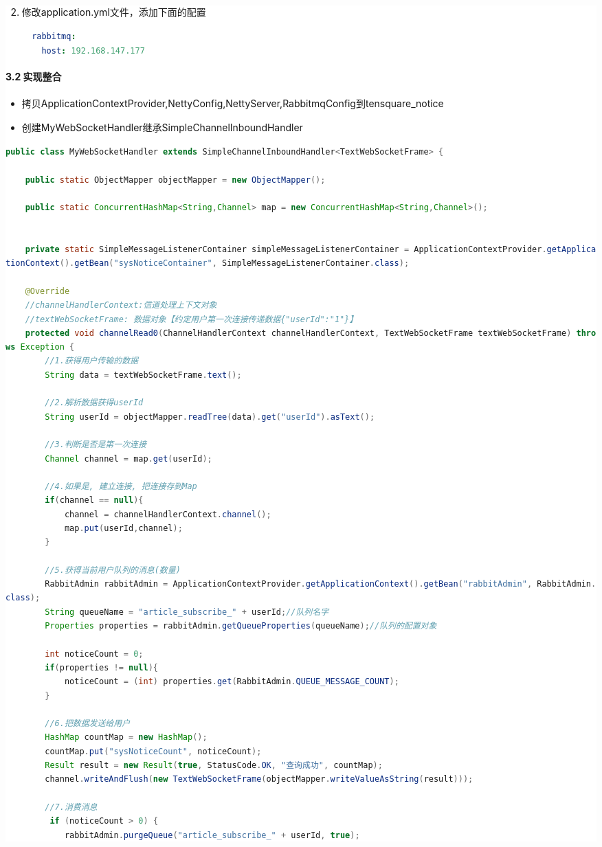 

2. 修改application.yml文件，添加下面的配置

   ```yaml
     rabbitmq:
       host: 192.168.147.177
   ```

#### 3.2 实现整合

+ 拷贝ApplicationContextProvider,NettyConfig,NettyServer,RabbitmqConfig到tensquare_notice

+ 创建MyWebSocketHandler继承SimpleChannelInboundHandler

```java
public class MyWebSocketHandler extends SimpleChannelInboundHandler<TextWebSocketFrame> {

    public static ObjectMapper objectMapper = new ObjectMapper();

    public static ConcurrentHashMap<String,Channel> map = new ConcurrentHashMap<String,Channel>();


    private static SimpleMessageListenerContainer simpleMessageListenerContainer = ApplicationContextProvider.getApplicationContext().getBean("sysNoticeContainer", SimpleMessageListenerContainer.class);

    @Override
    //channelHandlerContext:信道处理上下文对象
    //textWebSocketFrame: 数据对象【约定用户第一次连接传递数据{"userId":"1"}】
    protected void channelRead0(ChannelHandlerContext channelHandlerContext, TextWebSocketFrame textWebSocketFrame) throws Exception {
        //1.获得用户传输的数据
        String data = textWebSocketFrame.text();

        //2.解析数据获得userId
        String userId = objectMapper.readTree(data).get("userId").asText();

        //3.判断是否是第一次连接
        Channel channel = map.get(userId);

        //4.如果是, 建立连接, 把连接存到Map
        if(channel == null){
            channel = channelHandlerContext.channel();
            map.put(userId,channel);
        }

        //5.获得当前用户队列的消息(数量)
        RabbitAdmin rabbitAdmin = ApplicationContextProvider.getApplicationContext().getBean("rabbitAdmin", RabbitAdmin.class);
        String queueName = "article_subscribe_" + userId;//队列名字
        Properties properties = rabbitAdmin.getQueueProperties(queueName);//队列的配置对象

        int noticeCount = 0;
        if(properties != null){
            noticeCount = (int) properties.get(RabbitAdmin.QUEUE_MESSAGE_COUNT);
        }

        //6.把数据发送给用户
        HashMap countMap = new HashMap();
        countMap.put("sysNoticeCount", noticeCount);
        Result result = new Result(true, StatusCode.OK, "查询成功", countMap);
        channel.writeAndFlush(new TextWebSocketFrame(objectMapper.writeValueAsString(result)));

        //7.消费消息
         if (noticeCount > 0) {
            rabbitAdmin.purgeQueue("article_subscribe_" + userId, true);
```